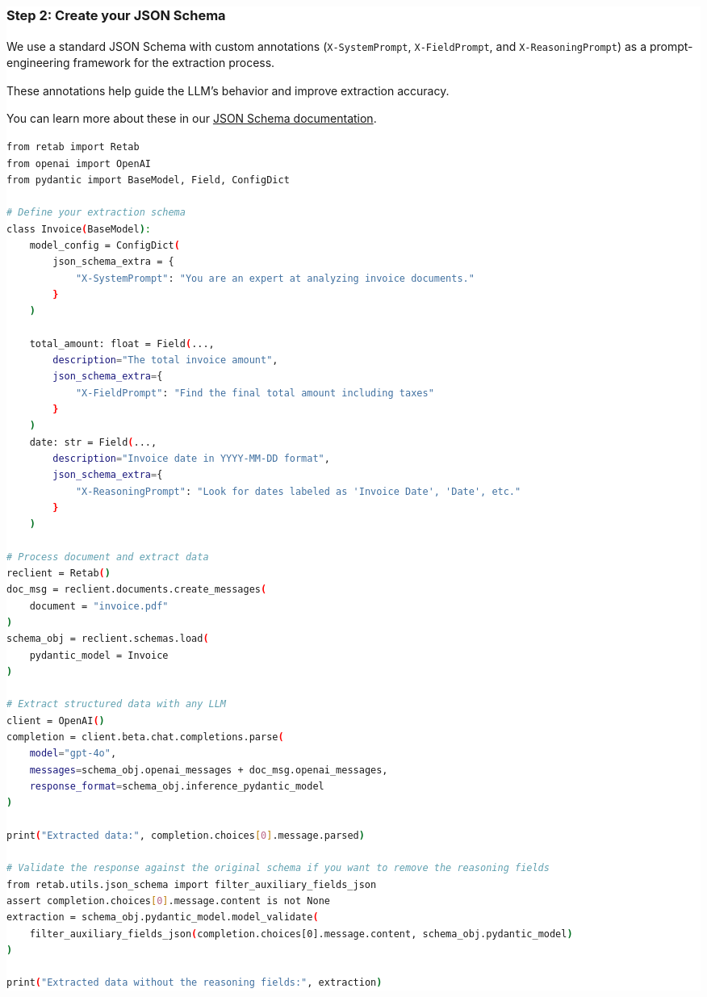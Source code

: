### Step 2: Create your JSON Schema

We use a standard JSON Schema with custom annotations (`X-SystemPrompt`, `X-FieldPrompt`, and `X-ReasoningPrompt`) as a prompt-engineering framework for the extraction process.

These annotations help guide the LLM’s behavior and improve extraction accuracy. 

You can learn more about these in our [JSON Schema documentation](https://docs.retab.com/get-started/prompting-with-the-JSON-schema).

```bash
from retab import Retab
from openai import OpenAI
from pydantic import BaseModel, Field, ConfigDict

# Define your extraction schema
class Invoice(BaseModel):
    model_config = ConfigDict(
        json_schema_extra = {
            "X-SystemPrompt": "You are an expert at analyzing invoice documents."
        }
    )
    
    total_amount: float = Field(...,
        description="The total invoice amount",
        json_schema_extra={
            "X-FieldPrompt": "Find the final total amount including taxes"
        }
    )
    date: str = Field(...,
        description="Invoice date in YYYY-MM-DD format",
        json_schema_extra={
            "X-ReasoningPrompt": "Look for dates labeled as 'Invoice Date', 'Date', etc."
        }
    )

# Process document and extract data
reclient = Retab()
doc_msg = reclient.documents.create_messages(
    document = "invoice.pdf"
)
schema_obj = reclient.schemas.load(
    pydantic_model = Invoice
)

# Extract structured data with any LLM
client = OpenAI()
completion = client.beta.chat.completions.parse(
    model="gpt-4o",
    messages=schema_obj.openai_messages + doc_msg.openai_messages,
    response_format=schema_obj.inference_pydantic_model
)

print("Extracted data:", completion.choices[0].message.parsed)

# Validate the response against the original schema if you want to remove the reasoning fields
from retab.utils.json_schema import filter_auxiliary_fields_json
assert completion.choices[0].message.content is not None
extraction = schema_obj.pydantic_model.model_validate(
    filter_auxiliary_fields_json(completion.choices[0].message.content, schema_obj.pydantic_model)
)

print("Extracted data without the reasoning fields:", extraction)
```

